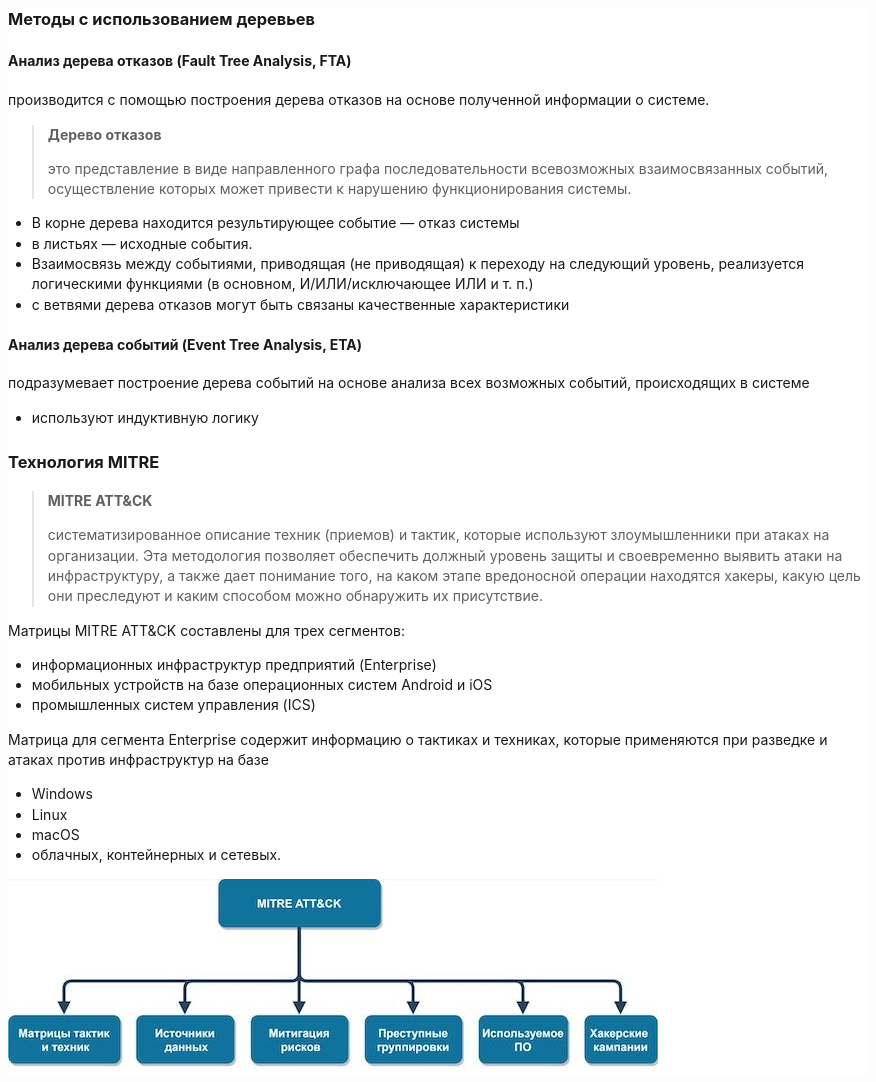 ### Методы с использованием деревьев

#### Анализ дерева отказов (Fault Tree Analysis, FTA)

производится с помощью построения дерева отказов на основе полученной информации о системе.

> **Дерево отказов**
>
> это представление в виде направленного графа последовательности всевозможных взаимосвязанных событий, осуществление которых может привести к нарушению функционирования системы.

- В корне дерева находится результирующее событие — отказ системы
- в листьях — исходные события.
- Взаимосвязь между событиями, приводящая (не приводящая) к переходу на следующий уровень, реализуется логическими функциями (в основном, И/ИЛИ/исключающее ИЛИ и т. п.)
- с ветвями дерева отказов могут быть связаны качественные характеристики

#### Анализ дерева событий (Event Tree Analysis, ETA)

подразумевает построение дерева событий на основе анализа всех возможных событий, происходящих в системе

- используют индуктивную логику

### Технология MITRE

> **MITRE ATT&CK**
>
> систематизированное описание техник (приемов) и тактик, которые используют злоумышленники при атаках на организации. Эта методология позволяет обеспечить должный уровень защиты и своевременно выявить атаки на инфраструктуру, а также дает понимание того, на каком этапе вредоносной операции находятся хакеры, какую цель они преследуют и каким способом можно обнаружить их присутствие.

Матрицы MITRE ATT&CK составлены для трех сегментов:
- информационных инфраструктур предприятий (Enterprise)
- мобильных устройств на базе операционных систем Android и iOS
- промышленных систем управления (ICS)

Матрица для сегмента Enterprise содержит информацию о тактиках и техниках, которые применяются при разведке и атаках против инфраструктур на базе
- Windows
- Linux
- macOS
- облачных, контейнерных и сетевых.

![alt text](./img/03_01_mitre.jpg) 
